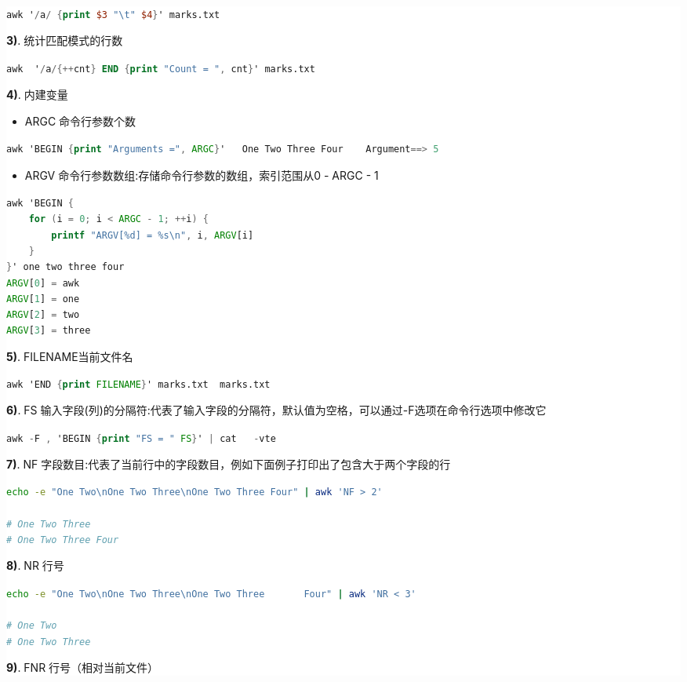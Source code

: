 ```awk
awk '/a/ {print $3 "\t" $4}' marks.txt
```
**3)**. 统计匹配模式的行数

```awk
awk  '/a/{++cnt} END {print "Count = ", cnt}' marks.txt
```
**4)**. 内建变量

- ARGC 命令行参数个数

```awk
awk 'BEGIN {print "Arguments =", ARGC}'   One Two Three Four    Argument==> 5
```

- ARGV 命令行参数数组:存储命令行参数的数组，索引范围从0 - ARGC - 1

```awk
awk 'BEGIN { 
	for (i = 0; i < ARGC - 1; ++i) { 
		printf "ARGV[%d] = %s\n", i, ARGV[i] 
	} 
}' one two three four
ARGV[0] = awk
ARGV[1] = one
ARGV[2] = two
ARGV[3] = three
```

**5)**. FILENAME当前文件名

```awk
awk 'END {print FILENAME}' marks.txt  marks.txt 
```

**6)**. FS 输入字段(列)的分隔符:代表了输入字段的分隔符，默认值为空格，可以通过-F选项在命令行选项中修改它

```awk
awk -F , 'BEGIN {print "FS = " FS}' | cat   -vte 
```

**7)**. NF 字段数目:代表了当前行中的字段数目，例如下面例子打印出了包含大于两个字段的行

```bash
echo -e "One Two\nOne Two Three\nOne Two Three Four" | awk 'NF > 2'

# One Two Three
# One Two Three Four
```

**8)**. NR 行号

```bash
echo -e "One Two\nOne Two Three\nOne Two Three       Four" | awk 'NR < 3'

# One Two
# One Two Three
```

**9)**. FNR 行号（相对当前文件）
